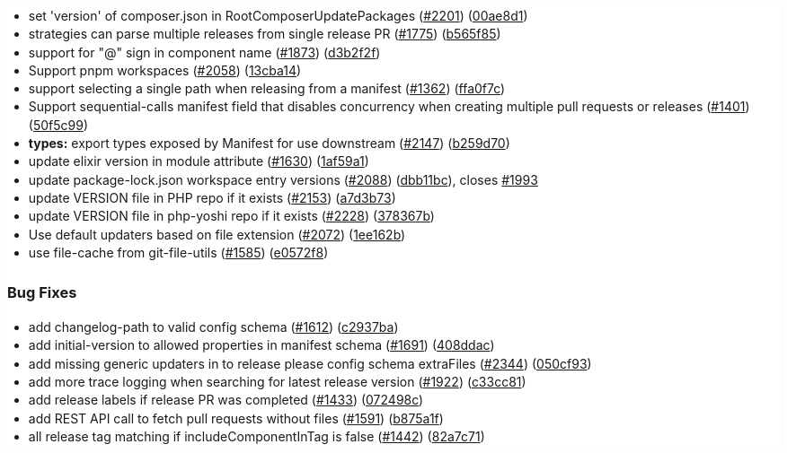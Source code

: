 * set 'version' of composer.json in RootComposerUpdatePackages ([#2201](https://github.com/joaquinjsb/release-please/issues/2201)) ([00ae8d1](https://github.com/joaquinjsb/release-please/commit/00ae8d1c83ef711156f8bac6bde08d1fb80276de))
* strategies can parse multiple releases from single release PR ([#1775](https://github.com/joaquinjsb/release-please/issues/1775)) ([b565f85](https://github.com/joaquinjsb/release-please/commit/b565f85b64a431be1d62f8e682c183c4c1f1c631))
* support for "@" sign in component name ([#1873](https://github.com/joaquinjsb/release-please/issues/1873)) ([d3b2f2f](https://github.com/joaquinjsb/release-please/commit/d3b2f2f72c5aada66d3297d38b26d4aa3661177c))
* Support pnpm workspaces ([#2058](https://github.com/joaquinjsb/release-please/issues/2058)) ([13cba14](https://github.com/joaquinjsb/release-please/commit/13cba14225cb836c74199d726a996f83122fab07))
* support selecting a single path when releasing from a manifest ([#1362](https://github.com/joaquinjsb/release-please/issues/1362)) ([ffa0f7c](https://github.com/joaquinjsb/release-please/commit/ffa0f7c7b0d0d2b65ce6285b62802ac08951a43c))
* Support sequential-calls manifest field that disables concurrency when creating multiple pull requests or releases ([#1401](https://github.com/joaquinjsb/release-please/issues/1401)) ([50f5c99](https://github.com/joaquinjsb/release-please/commit/50f5c990b99d991b874ba88556386c6b940743f6))
* **types:** export types exposed by Manifest for use downstream ([#2147](https://github.com/joaquinjsb/release-please/issues/2147)) ([b259d70](https://github.com/joaquinjsb/release-please/commit/b259d70270bd1c4358267aeff07de6aaaeddd9b9))
* update elixir version in module attribute ([#1630](https://github.com/joaquinjsb/release-please/issues/1630)) ([1af59a1](https://github.com/joaquinjsb/release-please/commit/1af59a162bc6b858c696a3cb4eee1ed9a47f4256))
* update package-lock.json workspace entry versions ([#2088](https://github.com/joaquinjsb/release-please/issues/2088)) ([dbb11bc](https://github.com/joaquinjsb/release-please/commit/dbb11bc62d6c8135b5b168354e8f235398ffab03)), closes [#1993](https://github.com/joaquinjsb/release-please/issues/1993)
* update VERSION file in PHP repo if it exists ([#2153](https://github.com/joaquinjsb/release-please/issues/2153)) ([a7d3b73](https://github.com/joaquinjsb/release-please/commit/a7d3b73e605d0425b4a54a11ff2723a3075b4d3c))
* update VERSION file in php-yoshi repo if it exists ([#2228](https://github.com/joaquinjsb/release-please/issues/2228)) ([378367b](https://github.com/joaquinjsb/release-please/commit/378367b65f02a77e7b1eb21fcd4e3f43e2b89531))
* Use default updaters based on file extension ([#2072](https://github.com/joaquinjsb/release-please/issues/2072)) ([1ee162b](https://github.com/joaquinjsb/release-please/commit/1ee162b3344e986afd09275f6762624e4a49faae))
* use file-cache from git-file-utils ([#1585](https://github.com/joaquinjsb/release-please/issues/1585)) ([e0572f8](https://github.com/joaquinjsb/release-please/commit/e0572f899202ddbad995e8ff21621166d7aae07e))


### Bug Fixes

* add changelog-path to valid config schema ([#1612](https://github.com/joaquinjsb/release-please/issues/1612)) ([c2937ba](https://github.com/joaquinjsb/release-please/commit/c2937ba9f96e7d7c78332ceba94d1ebcee35768b))
* add initial-version to allowed properties in manifest schema ([#1691](https://github.com/joaquinjsb/release-please/issues/1691)) ([408ddac](https://github.com/joaquinjsb/release-please/commit/408ddac5dd4e1bc2c9b992365fa864e80298cee5))
* add missing generic updaters in to release please config schema extraFiles ([#2344](https://github.com/joaquinjsb/release-please/issues/2344)) ([050cf93](https://github.com/joaquinjsb/release-please/commit/050cf93f272e76f0fc7a408fc9e85ab02321459c))
* add more trace logging when searching for latest release version ([#1922](https://github.com/joaquinjsb/release-please/issues/1922)) ([c33cc81](https://github.com/joaquinjsb/release-please/commit/c33cc8112fc366242182bcb3a28015c488f6140b))
* add release labels if release PR was completed ([#1433](https://github.com/joaquinjsb/release-please/issues/1433)) ([072498c](https://github.com/joaquinjsb/release-please/commit/072498c8ce2f89bc86eb33445d87491e3ab31fbd))
* add REST API call to fetch pull requests without files ([#1591](https://github.com/joaquinjsb/release-please/issues/1591)) ([b875a1f](https://github.com/joaquinjsb/release-please/commit/b875a1f437889a46f8cb6e86648073b51401ab9e))
* all release tag matching if includeComponentInTag is false ([#1442](https://github.com/joaquinjsb/release-please/issues/1442)) ([82a7c71](https://github.com/joaquinjsb/release-please/commit/82a7c7186cf7c30530ce179b42b439400c539b52))